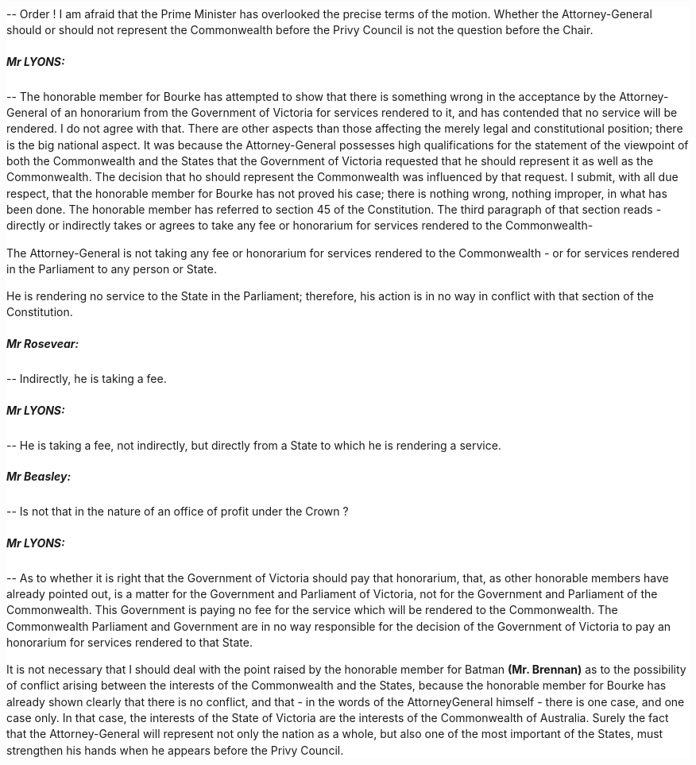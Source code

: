 -- Order ! I am afraid that the Prime Minister has overlooked the precise terms of the motion. Whether the Attorney-General should or should not represent the Commonwealth before the Privy Council is not the question before the Chair. 

##### Mr LYONS:

-- The honorable member for Bourke has attempted to show that there is something wrong in the acceptance by the Attorney-General of an honorarium from the Government of Victoria for services rendered to it, and has contended that no service will be rendered. I do not agree with that. There are other aspects than those affecting the merely legal and constitutional position; there is the big national aspect. It was because the Attorney-General possesses high qualifications for the statement of the viewpoint of both the Commonwealth and the States that the Government of Victoria requested that he should represent it as well as the Commonwealth. The decision that ho should represent the Commonwealth was influenced by that request. I submit, with all due respect, that the honorable member for Bourke has not proved his case; there is nothing wrong, nothing improper, in what has been done. The honorable member has referred to section 45 of the Constitution. The third paragraph of that section reads -  directly or indirectly takes or agrees to take any fee or honorarium for services rendered to the Commonwealth- 

The Attorney-General is not taking any fee or honorarium for services rendered to the Commonwealth -  or for services rendered in the Parliament to any person or State. 

He is rendering no service to the State in the Parliament; therefore, his action is in no way in conflict with that section of the Constitution. 

##### Mr Rosevear:

--  Indirectly, he is taking a fee. 

##### Mr LYONS:

-- He is taking a fee, not indirectly, but directly from a State to which he is rendering a service. 

##### Mr Beasley:

--  Is not that in the nature of an office of profit under the Crown ? 

##### Mr LYONS:

-- As to whether it is right that the Government of Victoria should pay that honorarium, that, as other honorable members have already pointed out, is a matter for the Government and Parliament of Victoria, not for the Government and Parliament of the Commonwealth. This Government is paying no fee for the service which will be rendered to the Commonwealth. The Commonwealth Parliament and Government are in no way responsible for the decision of the Government of Victoria to pay an honorarium for services rendered to that State. 

It  is  not necessary that I should deal with the point raised by the honorable member for Batman  **(Mr. Brennan)**  as to the possibility of conflict arising between the interests of the Commonwealth and the States, because the honorable member for Bourke has already shown clearly that there is no conflict, and that - in the words of the AttorneyGeneral himself - there is one case, and one case only. In that case, the interests of the State of Victoria are the interests of the Commonwealth of Australia. Surely the fact that the Attorney-General will represent not only the nation as a whole, but also one of the most important of the States, must strengthen his hands when he appears before the Privy Council. 
